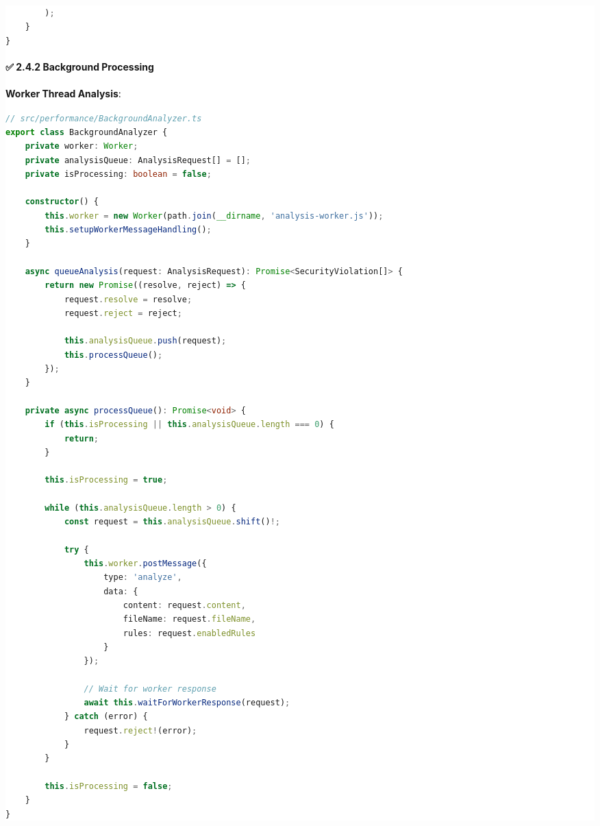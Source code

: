 ```typescript
        );
    }
}
```

#### ✅ **2.4.2 Background Processing**

**Worker Thread Analysis**:

```typescript
// src/performance/BackgroundAnalyzer.ts
export class BackgroundAnalyzer {
    private worker: Worker;
    private analysisQueue: AnalysisRequest[] = [];
    private isProcessing: boolean = false;
    
    constructor() {
        this.worker = new Worker(path.join(__dirname, 'analysis-worker.js'));
        this.setupWorkerMessageHandling();
    }
    
    async queueAnalysis(request: AnalysisRequest): Promise<SecurityViolation[]> {
        return new Promise((resolve, reject) => {
            request.resolve = resolve;
            request.reject = reject;
            
            this.analysisQueue.push(request);
            this.processQueue();
        });
    }
    
    private async processQueue(): Promise<void> {
        if (this.isProcessing || this.analysisQueue.length === 0) {
            return;
        }
        
        this.isProcessing = true;
        
        while (this.analysisQueue.length > 0) {
            const request = this.analysisQueue.shift()!;
            
            try {
                this.worker.postMessage({
                    type: 'analyze',
                    data: {
                        content: request.content,
                        fileName: request.fileName,
                        rules: request.enabledRules
                    }
                });
                
                // Wait for worker response
                await this.waitForWorkerResponse(request);
            } catch (error) {
                request.reject!(error);
            }
        }
        
        this.isProcessing = false;
    }
}
```

